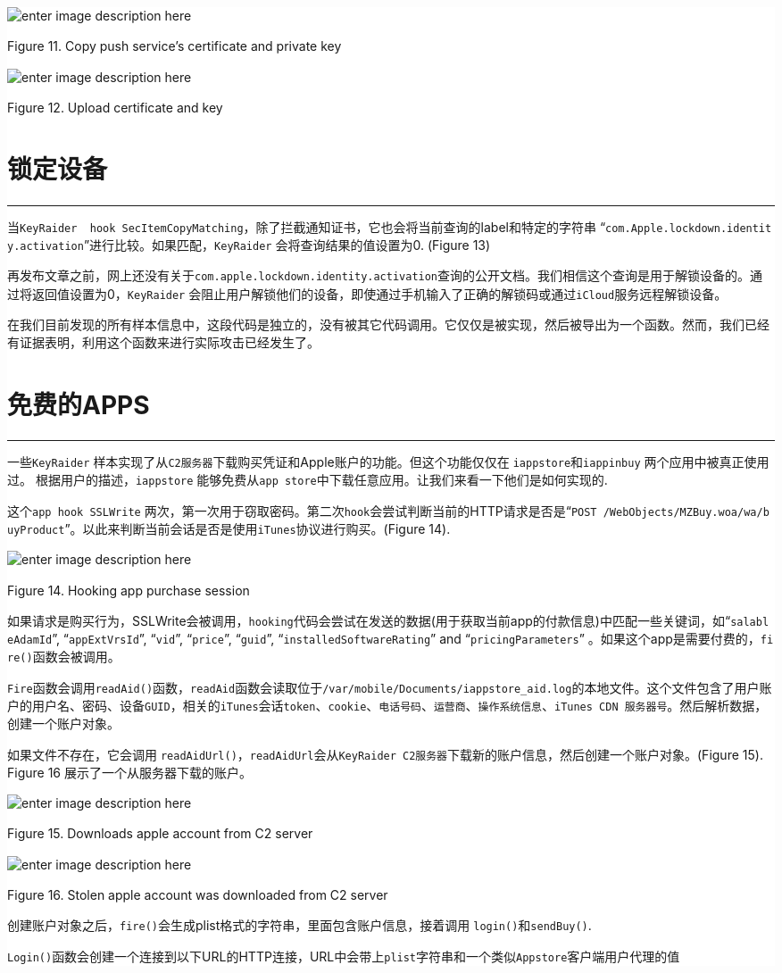 ![enter image description here](http://drops.javaweb.org/uploads/images/a71bb29c5a7a054932f9301bccdef7f3226ac941.jpg)

Figure 11. Copy push service’s certificate and private key

![enter image description here](http://drops.javaweb.org/uploads/images/11bd142a6bc0592effe22246433dcd855c9c9054.jpg)

Figure 12. Upload certificate and key

锁定设备
====

* * *

当`KeyRaider  hook SecItemCopyMatching`，除了拦截通知证书，它也会将当前查询的label和特定的字符串 “`com.Apple.lockdown.identity.activation`”进行比较。如果匹配，`KeyRaider` 会将查询结果的值设置为0. (Figure 13)

再发布文章之前，网上还没有关于`com.apple.lockdown.identity.activation`查询的公开文档。我们相信这个查询是用于解锁设备的。通过将返回值设置为0，`KeyRaider` 会阻止用户解锁他们的设备，即使通过手机输入了正确的解锁码或通过`iCloud`服务远程解锁设备。

在我们目前发现的所有样本信息中，这段代码是独立的，没有被其它代码调用。它仅仅是被实现，然后被导出为一个函数。然而，我们已经有证据表明，利用这个函数来进行实际攻击已经发生了。

免费的APPS
=======

* * *

一些`KeyRaider` 样本实现了从`C2服务器`下载购买凭证和Apple账户的功能。但这个功能仅仅在 `iappstore`和`iappinbuy` 两个应用中被真正使用过。 根据用户的描述，`iappstore` 能够免费从`app store`中下载任意应用。让我们来看一下他们是如何实现的.

这个`app hook SSLWrite` 两次，第一次用于窃取密码。第二次`hook`会尝试判断当前的HTTP请求是否是“`POST /WebObjects/MZBuy.woa/wa/buyProduct`”。以此来判断当前会话是否是使用`iTunes`协议进行购买。(Figure 14).

![enter image description here](http://drops.javaweb.org/uploads/images/d213abba47222d95bbcccca60f5e587699a1deb7.jpg)

Figure 14. Hooking app purchase session

如果请求是购买行为，SSLWrite会被调用，`hooking`代码会尝试在发送的数据(用于获取当前app的付款信息)中匹配一些关键词，如“`salableAdamId`”, “`appExtVrsId`”, “`vid`”, “`price`”, “`guid`”, “`installedSoftwareRating`” and “`pricingParameters`” 。如果这个app是需要付费的，`fire()`函数会被调用。

`Fire`函数会调用`readAid()`函数，`readAid`函数会读取位于`/var/mobile/Documents/iappstore_aid.log`的本地文件。这个文件包含了用户账户的用户名、密码、设备`GUID`，相关的`iTunes`会话`token`、`cookie`、`电话号码`、`运营商`、`操作系统信息`、`iTunes CDN 服务器号`。然后解析数据，创建一个账户对象。

如果文件不存在，它会调用 `readAidUrl()`，`readAidUrl`会从`KeyRaider C2服务器`下载新的账户信息，然后创建一个账户对象。(Figure 15). Figure 16 展示了一个从服务器下载的账户。

![enter image description here](http://drops.javaweb.org/uploads/images/a303de2c436c173ad114f07f0be84501571de901.jpg)

Figure 15. Downloads apple account from C2 server

![enter image description here](http://drops.javaweb.org/uploads/images/9cf27ea660d011c074bacf0b4d605b199ac11dfd.jpg)

Figure 16. Stolen apple account was downloaded from C2 server

创建账户对象之后，`fire()`会生成plist格式的字符串，里面包含账户信息，接着调用 `login()`和`sendBuy()`.

`Login()`函数会创建一个连接到以下URL的HTTP连接，URL中会带上`plist`字符串和一个类似`Appstore`客户端用户代理的值
